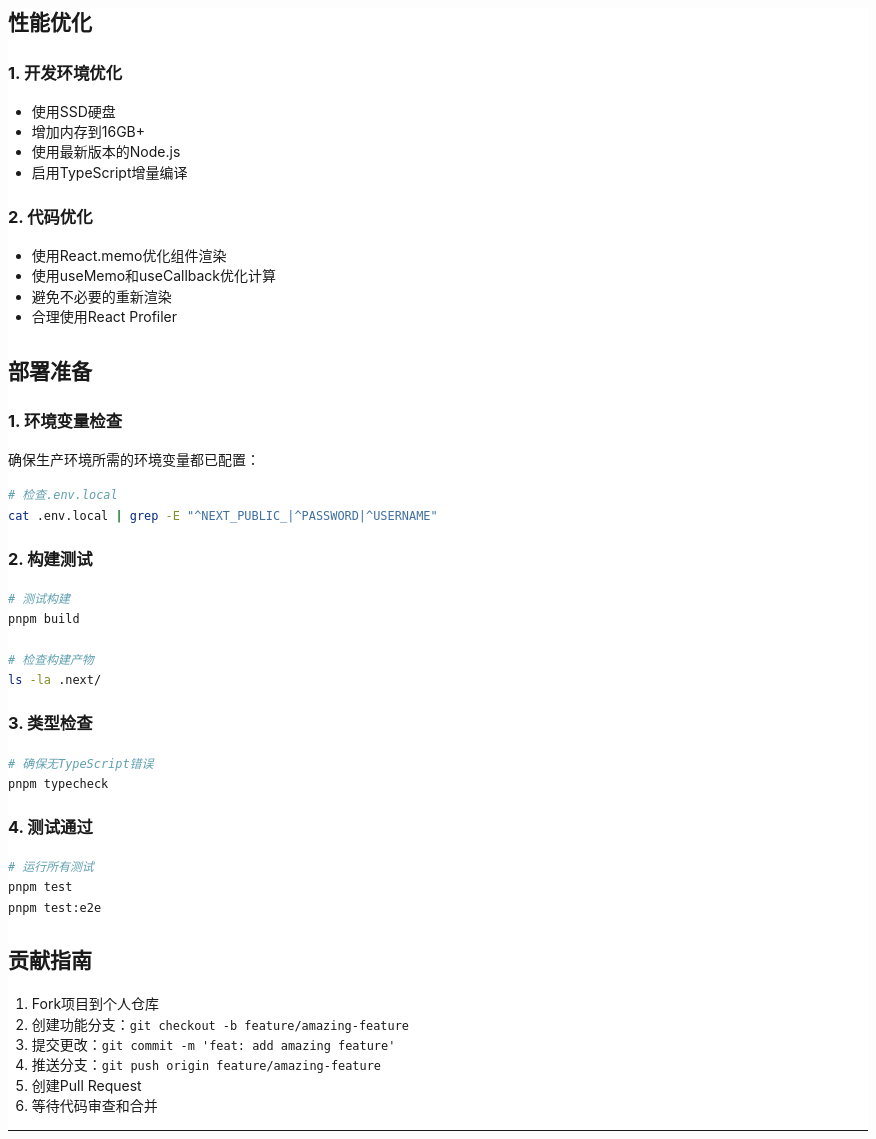 ## 性能优化

### 1. 开发环境优化
- 使用SSD硬盘
- 增加内存到16GB+
- 使用最新版本的Node.js
- 启用TypeScript增量编译

### 2. 代码优化
- 使用React.memo优化组件渲染
- 使用useMemo和useCallback优化计算
- 避免不必要的重新渲染
- 合理使用React Profiler

## 部署准备

### 1. 环境变量检查
确保生产环境所需的环境变量都已配置：
```bash
# 检查.env.local
cat .env.local | grep -E "^NEXT_PUBLIC_|^PASSWORD|^USERNAME"
```

### 2. 构建测试
```bash
# 测试构建
pnpm build

# 检查构建产物
ls -la .next/
```

### 3. 类型检查
```bash
# 确保无TypeScript错误
pnpm typecheck
```

### 4. 测试通过
```bash
# 运行所有测试
pnpm test
pnpm test:e2e
```

## 贡献指南

1. Fork项目到个人仓库
2. 创建功能分支：`git checkout -b feature/amazing-feature`
3. 提交更改：`git commit -m 'feat: add amazing feature'`
4. 推送分支：`git push origin feature/amazing-feature`
5. 创建Pull Request
6. 等待代码审查和合并

---